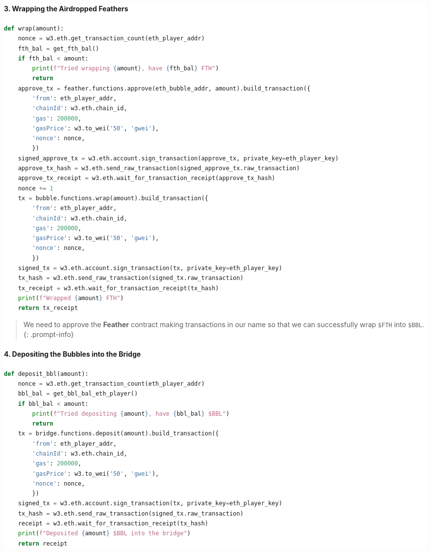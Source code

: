 #### 3. Wrapping the Airdropped Feathers

```py
def wrap(amount):
	nonce = w3.eth.get_transaction_count(eth_player_addr)
	fth_bal = get_fth_bal()
	if fth_bal < amount:
		print(f"Tried wrapping {amount}, have {fth_bal} FTH")
		return
	approve_tx = feather.functions.approve(eth_bubble_addr, amount).build_transaction({
		'from': eth_player_addr,
		'chainId': w3.eth.chain_id,
		'gas': 200000,
		'gasPrice': w3.to_wei('50', 'gwei'),
		'nonce': nonce,
		})
	signed_approve_tx = w3.eth.account.sign_transaction(approve_tx, private_key=eth_player_key)
	approve_tx_hash = w3.eth.send_raw_transaction(signed_approve_tx.raw_transaction)
	approve_tx_receipt = w3.eth.wait_for_transaction_receipt(approve_tx_hash)
	nonce += 1
	tx = bubble.functions.wrap(amount).build_transaction({
		'from': eth_player_addr,
		'chainId': w3.eth.chain_id,
		'gas': 200000,
		'gasPrice': w3.to_wei('50', 'gwei'),
		'nonce': nonce,
		})
	signed_tx = w3.eth.account.sign_transaction(tx, private_key=eth_player_key)
	tx_hash = w3.eth.send_raw_transaction(signed_tx.raw_transaction)
	tx_receipt = w3.eth.wait_for_transaction_receipt(tx_hash)
	print(f"Wrapped {amount} FTH")
	return tx_receipt
```
> We need to approve the **Feather** contract making transactions in our name so that we can successfully wrap `$FTH` into `$BBL`.
{: .prompt-info}

#### 4. Depositing the Bubbles into the Bridge

```py
def deposit_bbl(amount):
	nonce = w3.eth.get_transaction_count(eth_player_addr)
	bbl_bal = get_bbl_bal_eth_player()
	if bbl_bal < amount:
		print(f"Tried depositing {amount}, have {bbl_bal} $BBL")
		return
	tx = bridge.functions.deposit(amount).build_transaction({
		'from': eth_player_addr,
		'chainId': w3.eth.chain_id,
		'gas': 200000,
		'gasPrice': w3.to_wei('50', 'gwei'),
		'nonce': nonce,
		})
	signed_tx = w3.eth.account.sign_transaction(tx, private_key=eth_player_key)
	tx_hash = w3.eth.send_raw_transaction(signed_tx.raw_transaction)
	receipt = w3.eth.wait_for_transaction_receipt(tx_hash)
	print(f"Deposited {amount} $BBL into the bridge")
	return receipt
```
